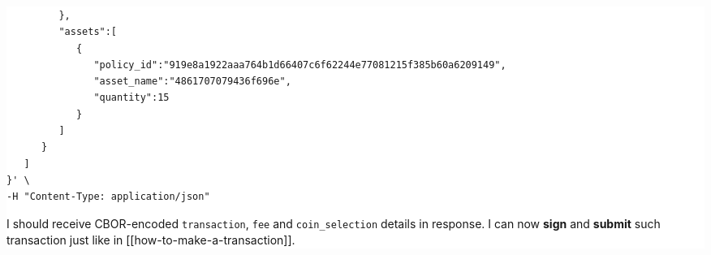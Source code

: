 ```
         },
         "assets":[
            {
               "policy_id":"919e8a1922aaa764b1d66407c6f62244e77081215f385b60a6209149",
               "asset_name":"4861707079436f696e",
               "quantity":15
            }
         ]
      }
   ]
}' \  
-H "Content-Type: application/json"
```
I should receive CBOR-encoded `transaction`, `fee` and `coin_selection` details in response.
I can now **sign** and **submit** such transaction just like in [[how-to-make-a-transaction]].
